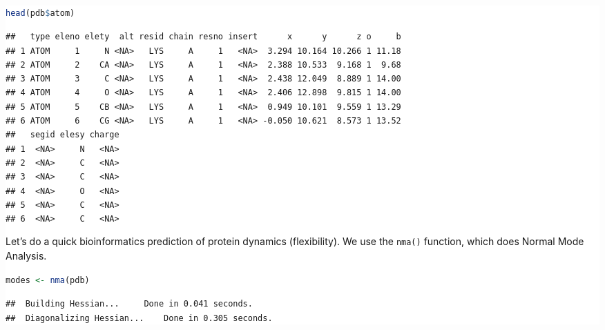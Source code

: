 ``` r
head(pdb$atom)
```

    ##   type eleno elety  alt resid chain resno insert      x      y      z o     b
    ## 1 ATOM     1     N <NA>   LYS     A     1   <NA>  3.294 10.164 10.266 1 11.18
    ## 2 ATOM     2    CA <NA>   LYS     A     1   <NA>  2.388 10.533  9.168 1  9.68
    ## 3 ATOM     3     C <NA>   LYS     A     1   <NA>  2.438 12.049  8.889 1 14.00
    ## 4 ATOM     4     O <NA>   LYS     A     1   <NA>  2.406 12.898  9.815 1 14.00
    ## 5 ATOM     5    CB <NA>   LYS     A     1   <NA>  0.949 10.101  9.559 1 13.29
    ## 6 ATOM     6    CG <NA>   LYS     A     1   <NA> -0.050 10.621  8.573 1 13.52
    ##   segid elesy charge
    ## 1  <NA>     N   <NA>
    ## 2  <NA>     C   <NA>
    ## 3  <NA>     C   <NA>
    ## 4  <NA>     O   <NA>
    ## 5  <NA>     C   <NA>
    ## 6  <NA>     C   <NA>

Let’s do a quick bioinformatics prediction of protein dynamics
(flexibility). We use the `nma()` function, which does Normal Mode
Analysis.

``` r
modes <- nma(pdb)
```

    ##  Building Hessian...     Done in 0.041 seconds.
    ##  Diagonalizing Hessian...    Done in 0.305 seconds.

